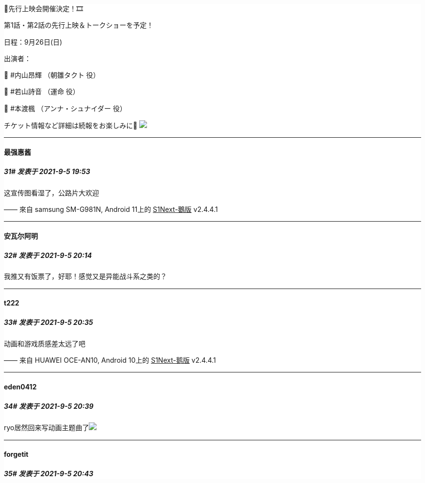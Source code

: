 🎹先行上映会開催決定！🎞

第1話・第2話の先行上映＆トークショーを予定！

日程：9月26日(日) 

出演者：

🌹 #内山昂輝 （朝雛タクト 役）

🌹 #若山詩音 （運命 役）

🌹 #本渡楓 （アンナ・シュナイダー 役）

チケット情報など詳細は続報をお楽しみに🔔
<img src="https://p.sda1.dev/2/101eab45b4aae3225e1b76f44bbe2d7a/20210905_194822.jpg" referrerpolicy="no-referrer">


*****

####  最强惠酱  
##### 31#       发表于 2021-9-5 19:53

这宣传图看湿了，公路片大欢迎

—— 來自 samsung SM-G981N, Android 11上的 [S1Next-鵝版](https://github.com/ykrank/S1-Next/releases) v2.4.4.1

*****

####  安瓦尔阿明  
##### 32#       发表于 2021-9-5 20:14

我推又有饭票了，好耶！感觉又是异能战斗系之类的？

*****

####  t222  
##### 33#       发表于 2021-9-5 20:35

动画和游戏质感差太远了吧

—— 来自 HUAWEI OCE-AN10, Android 10上的 [S1Next-鹅版](https://github.com/ykrank/S1-Next/releases) v2.4.4.1

*****

####  eden0412  
##### 34#       发表于 2021-9-5 20:39

ryo居然回来写动画主题曲了<img src="https://static.saraba1st.com/image/smiley/face2017/068.png" referrerpolicy="no-referrer">

*****

####  forgetit  
##### 35#       发表于 2021-9-5 20:43
